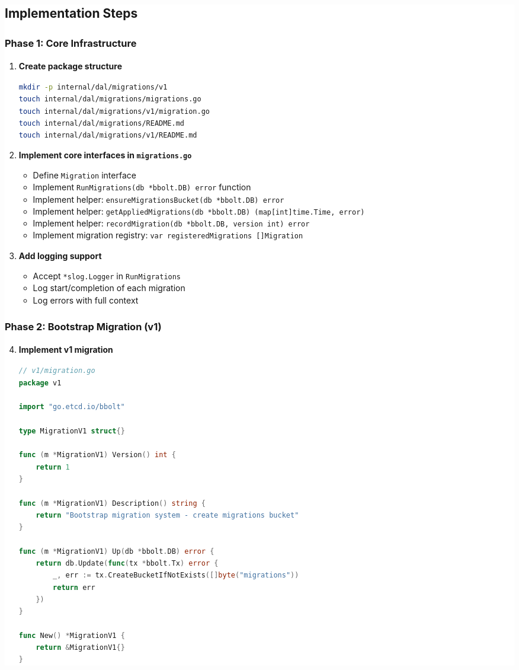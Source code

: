 ## Implementation Steps

### Phase 1: Core Infrastructure

1. **Create package structure**
   ```bash
   mkdir -p internal/dal/migrations/v1
   touch internal/dal/migrations/migrations.go
   touch internal/dal/migrations/v1/migration.go
   touch internal/dal/migrations/README.md
   touch internal/dal/migrations/v1/README.md
   ```

2. **Implement core interfaces in `migrations.go`**
   - Define `Migration` interface
   - Implement `RunMigrations(db *bbolt.DB) error` function
   - Implement helper: `ensureMigrationsBucket(db *bbolt.DB) error`
   - Implement helper: `getAppliedMigrations(db *bbolt.DB) (map[int]time.Time, error)`
   - Implement helper: `recordMigration(db *bbolt.DB, version int) error`
   - Implement migration registry: `var registeredMigrations []Migration`

3. **Add logging support**
   - Accept `*slog.Logger` in `RunMigrations`
   - Log start/completion of each migration
   - Log errors with full context

### Phase 2: Bootstrap Migration (v1)

4. **Implement v1 migration**
   ```go
   // v1/migration.go
   package v1

   import "go.etcd.io/bbolt"

   type MigrationV1 struct{}

   func (m *MigrationV1) Version() int {
       return 1
   }

   func (m *MigrationV1) Description() string {
       return "Bootstrap migration system - create migrations bucket"
   }

   func (m *MigrationV1) Up(db *bbolt.DB) error {
       return db.Update(func(tx *bbolt.Tx) error {
           _, err := tx.CreateBucketIfNotExists([]byte("migrations"))
           return err
       })
   }

   func New() *MigrationV1 {
       return &MigrationV1{}
   }
   ```
